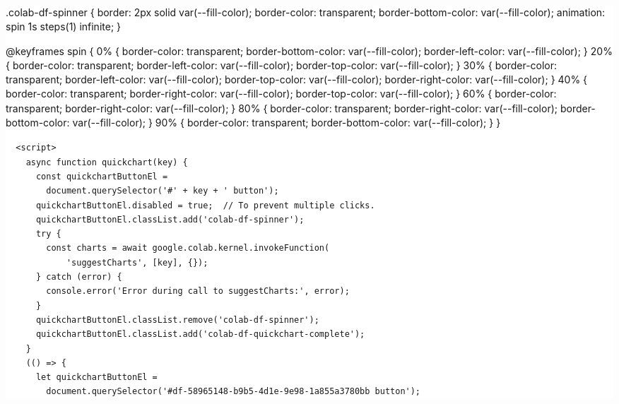   .colab-df-spinner {
    border: 2px solid var(--fill-color);
    border-color: transparent;
    border-bottom-color: var(--fill-color);
    animation:
      spin 1s steps(1) infinite;
  }

  @keyframes spin {
    0% {
      border-color: transparent;
      border-bottom-color: var(--fill-color);
      border-left-color: var(--fill-color);
    }
    20% {
      border-color: transparent;
      border-left-color: var(--fill-color);
      border-top-color: var(--fill-color);
    }
    30% {
      border-color: transparent;
      border-left-color: var(--fill-color);
      border-top-color: var(--fill-color);
      border-right-color: var(--fill-color);
    }
    40% {
      border-color: transparent;
      border-right-color: var(--fill-color);
      border-top-color: var(--fill-color);
    }
    60% {
      border-color: transparent;
      border-right-color: var(--fill-color);
    }
    80% {
      border-color: transparent;
      border-right-color: var(--fill-color);
      border-bottom-color: var(--fill-color);
    }
    90% {
      border-color: transparent;
      border-bottom-color: var(--fill-color);
    }
  }
</style>

      <script>
        async function quickchart(key) {
          const quickchartButtonEl =
            document.querySelector('#' + key + ' button');
          quickchartButtonEl.disabled = true;  // To prevent multiple clicks.
          quickchartButtonEl.classList.add('colab-df-spinner');
          try {
            const charts = await google.colab.kernel.invokeFunction(
                'suggestCharts', [key], {});
          } catch (error) {
            console.error('Error during call to suggestCharts:', error);
          }
          quickchartButtonEl.classList.remove('colab-df-spinner');
          quickchartButtonEl.classList.add('colab-df-quickchart-complete');
        }
        (() => {
          let quickchartButtonEl =
            document.querySelector('#df-58965148-b9b5-4d1e-9e98-1a855a3780bb button');